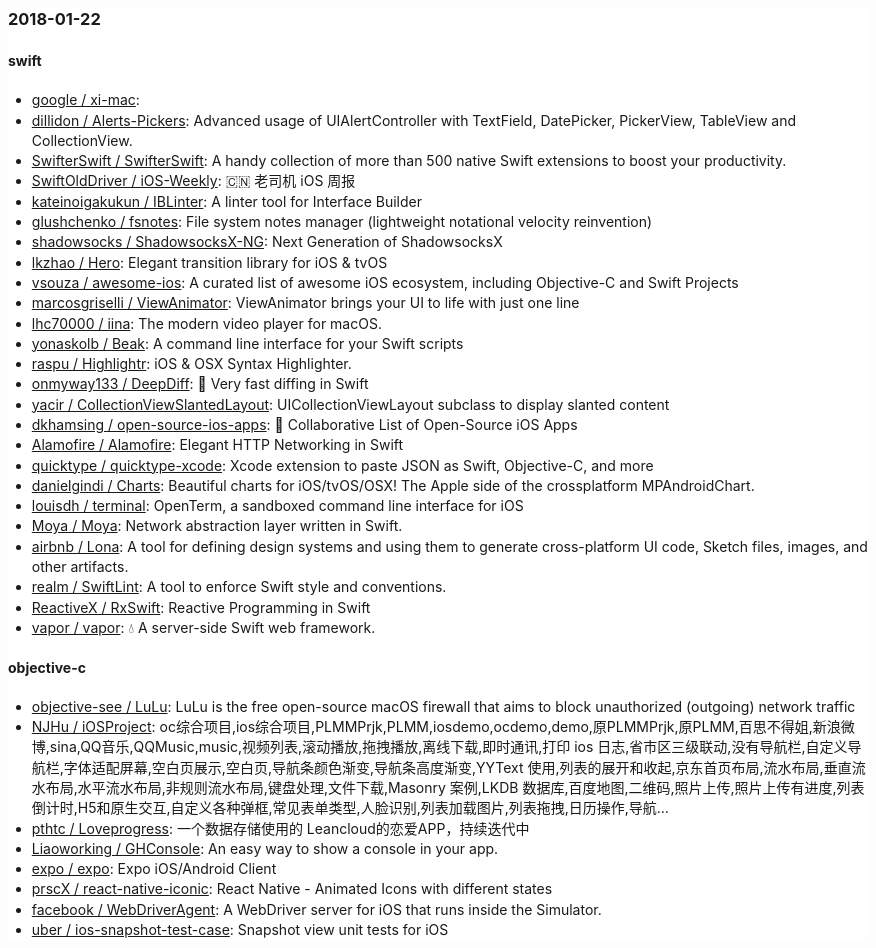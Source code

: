 ### 2018-01-22

#### swift
* [google / xi-mac](https://github.com/google/xi-mac): 
* [dillidon / Alerts-Pickers](https://github.com/dillidon/Alerts-Pickers): Advanced usage of UIAlertController with TextField, DatePicker, PickerView, TableView and CollectionView.
* [SwifterSwift / SwifterSwift](https://github.com/SwifterSwift/SwifterSwift): A handy collection of more than 500 native Swift extensions to boost your productivity.
* [SwiftOldDriver / iOS-Weekly](https://github.com/SwiftOldDriver/iOS-Weekly): 🇨🇳 老司机 iOS 周报
* [kateinoigakukun / IBLinter](https://github.com/kateinoigakukun/IBLinter): A linter tool for Interface Builder
* [glushchenko / fsnotes](https://github.com/glushchenko/fsnotes): File system notes manager (lightweight notational velocity reinvention)
* [shadowsocks / ShadowsocksX-NG](https://github.com/shadowsocks/ShadowsocksX-NG): Next Generation of ShadowsocksX
* [lkzhao / Hero](https://github.com/lkzhao/Hero): Elegant transition library for iOS & tvOS
* [vsouza / awesome-ios](https://github.com/vsouza/awesome-ios): A curated list of awesome iOS ecosystem, including Objective-C and Swift Projects
* [marcosgriselli / ViewAnimator](https://github.com/marcosgriselli/ViewAnimator): ViewAnimator brings your UI to life with just one line
* [lhc70000 / iina](https://github.com/lhc70000/iina): The modern video player for macOS.
* [yonaskolb / Beak](https://github.com/yonaskolb/Beak): A command line interface for your Swift scripts
* [raspu / Highlightr](https://github.com/raspu/Highlightr): iOS & OSX Syntax Highlighter.
* [onmyway133 / DeepDiff](https://github.com/onmyway133/DeepDiff): 🦀 Very fast diffing in Swift
* [yacir / CollectionViewSlantedLayout](https://github.com/yacir/CollectionViewSlantedLayout): UICollectionViewLayout subclass to display slanted content
* [dkhamsing / open-source-ios-apps](https://github.com/dkhamsing/open-source-ios-apps): 📱 Collaborative List of Open-Source iOS Apps
* [Alamofire / Alamofire](https://github.com/Alamofire/Alamofire): Elegant HTTP Networking in Swift
* [quicktype / quicktype-xcode](https://github.com/quicktype/quicktype-xcode): Xcode extension to paste JSON as Swift, Objective-C, and more
* [danielgindi / Charts](https://github.com/danielgindi/Charts): Beautiful charts for iOS/tvOS/OSX! The Apple side of the crossplatform MPAndroidChart.
* [louisdh / terminal](https://github.com/louisdh/terminal): OpenTerm, a sandboxed command line interface for iOS
* [Moya / Moya](https://github.com/Moya/Moya): Network abstraction layer written in Swift.
* [airbnb / Lona](https://github.com/airbnb/Lona): A tool for defining design systems and using them to generate cross-platform UI code, Sketch files, images, and other artifacts.
* [realm / SwiftLint](https://github.com/realm/SwiftLint): A tool to enforce Swift style and conventions.
* [ReactiveX / RxSwift](https://github.com/ReactiveX/RxSwift): Reactive Programming in Swift
* [vapor / vapor](https://github.com/vapor/vapor): 💧 A server-side Swift web framework.

#### objective-c
* [objective-see / LuLu](https://github.com/objective-see/LuLu): LuLu is the free open-source macOS firewall that aims to block unauthorized (outgoing) network traffic
* [NJHu / iOSProject](https://github.com/NJHu/iOSProject): oc综合项目,ios综合项目,PLMMPrjk,PLMM,iosdemo,ocdemo,demo,原PLMMPrjk,原PLMM,百思不得姐,新浪微博,sina,QQ音乐,QQMusic,music,视频列表,滚动播放,拖拽播放,离线下载,即时通讯,打印 ios 日志,省市区三级联动,没有导航栏,自定义导航栏,字体适配屏幕,空白页展示,空白页,导航条颜色渐变,导航条高度渐变,YYText 使用,列表的展开和收起,京东首页布局,流水布局,垂直流水布局,水平流水布局,非规则流水布局,键盘处理,文件下载,Masonry 案例,LKDB 数据库,百度地图,二维码,照片上传,照片上传有进度,列表倒计时,H5和原生交互,自定义各种弹框,常见表单类型,人脸识别,列表加载图片,列表拖拽,日历操作,导航…
* [pthtc / Loveprogress](https://github.com/pthtc/Loveprogress): 一个数据存储使用的 Leancloud的恋爱APP，持续迭代中
* [Liaoworking / GHConsole](https://github.com/Liaoworking/GHConsole): An easy way to show a console in your app.
* [expo / expo](https://github.com/expo/expo): Expo iOS/Android Client
* [prscX / react-native-iconic](https://github.com/prscX/react-native-iconic): React Native - Animated Icons with different states
* [facebook / WebDriverAgent](https://github.com/facebook/WebDriverAgent): A WebDriver server for iOS that runs inside the Simulator.
* [uber / ios-snapshot-test-case](https://github.com/uber/ios-snapshot-test-case): Snapshot view unit tests for iOS